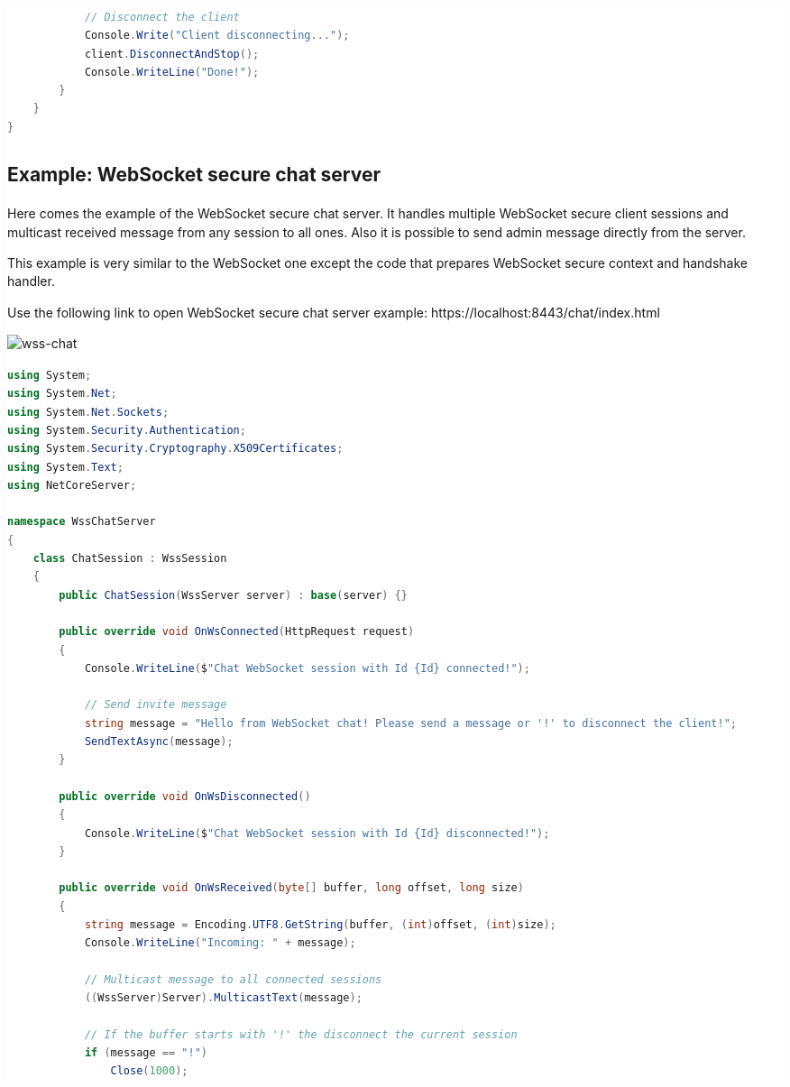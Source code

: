 ```c#
            // Disconnect the client
            Console.Write("Client disconnecting...");
            client.DisconnectAndStop();
            Console.WriteLine("Done!");
        }
    }
}
```

## Example: WebSocket secure chat server
Here comes the example of the WebSocket secure chat server. It handles
multiple WebSocket secure client sessions and multicast received message
from any session to all ones. Also it is possible to send admin message
directly from the server.

This example is very similar to the WebSocket one except the code that
prepares WebSocket secure context and handshake handler.

Use the following link to open WebSocket secure chat server example: https://localhost:8443/chat/index.html

![wss-chat](https://github.com/chronoxor/NetCoreServer/raw/master/images/wss-chat.png)

```c#
using System;
using System.Net;
using System.Net.Sockets;
using System.Security.Authentication;
using System.Security.Cryptography.X509Certificates;
using System.Text;
using NetCoreServer;

namespace WssChatServer
{
    class ChatSession : WssSession
    {
        public ChatSession(WssServer server) : base(server) {}

        public override void OnWsConnected(HttpRequest request)
        {
            Console.WriteLine($"Chat WebSocket session with Id {Id} connected!");

            // Send invite message
            string message = "Hello from WebSocket chat! Please send a message or '!' to disconnect the client!";
            SendTextAsync(message);
        }

        public override void OnWsDisconnected()
        {
            Console.WriteLine($"Chat WebSocket session with Id {Id} disconnected!");
        }

        public override void OnWsReceived(byte[] buffer, long offset, long size)
        {
            string message = Encoding.UTF8.GetString(buffer, (int)offset, (int)size);
            Console.WriteLine("Incoming: " + message);

            // Multicast message to all connected sessions
            ((WssServer)Server).MulticastText(message);

            // If the buffer starts with '!' the disconnect the current session
            if (message == "!")
                Close(1000);
```